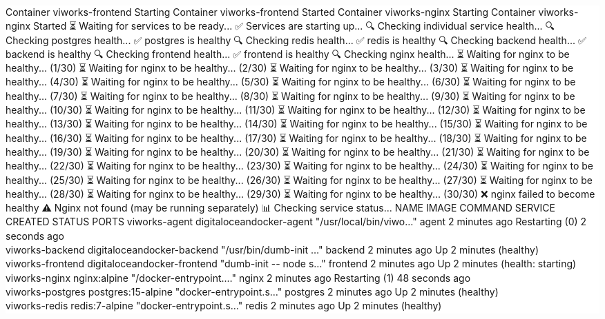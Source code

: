  Container viworks-frontend  Starting
 Container viworks-frontend  Started
 Container viworks-nginx  Starting
 Container viworks-nginx  Started
⏳ Waiting for services to be ready...
✅ Services are starting up...
🔍 Checking individual service health...
🔍 Checking postgres health...
✅ postgres is healthy
🔍 Checking redis health...
✅ redis is healthy
🔍 Checking backend health...
✅ backend is healthy
🔍 Checking frontend health...
✅ frontend is healthy
🔍 Checking nginx health...
⏳ Waiting for nginx to be healthy... (1/30)
⏳ Waiting for nginx to be healthy... (2/30)
⏳ Waiting for nginx to be healthy... (3/30)
⏳ Waiting for nginx to be healthy... (4/30)
⏳ Waiting for nginx to be healthy... (5/30)
⏳ Waiting for nginx to be healthy... (6/30)
⏳ Waiting for nginx to be healthy... (7/30)
⏳ Waiting for nginx to be healthy... (8/30)
⏳ Waiting for nginx to be healthy... (9/30)
⏳ Waiting for nginx to be healthy... (10/30)
⏳ Waiting for nginx to be healthy... (11/30)
⏳ Waiting for nginx to be healthy... (12/30)
⏳ Waiting for nginx to be healthy... (13/30)
⏳ Waiting for nginx to be healthy... (14/30)
⏳ Waiting for nginx to be healthy... (15/30)
⏳ Waiting for nginx to be healthy... (16/30)
⏳ Waiting for nginx to be healthy... (17/30)
⏳ Waiting for nginx to be healthy... (18/30)
⏳ Waiting for nginx to be healthy... (19/30)
⏳ Waiting for nginx to be healthy... (20/30)
⏳ Waiting for nginx to be healthy... (21/30)
⏳ Waiting for nginx to be healthy... (22/30)
⏳ Waiting for nginx to be healthy... (23/30)
⏳ Waiting for nginx to be healthy... (24/30)
⏳ Waiting for nginx to be healthy... (25/30)
⏳ Waiting for nginx to be healthy... (26/30)
⏳ Waiting for nginx to be healthy... (27/30)
⏳ Waiting for nginx to be healthy... (28/30)
⏳ Waiting for nginx to be healthy... (29/30)
⏳ Waiting for nginx to be healthy... (30/30)
❌ nginx failed to become healthy
⚠️  Nginx not found (may be running separately)
📊 Checking service status...
NAME               IMAGE                         COMMAND                  SERVICE    CREATED         STATUS                            PORTS
viworks-agent      digitaloceandocker-agent      "/usr/local/bin/viwo…"   agent      2 minutes ago   Restarting (0) 2 seconds ago      
viworks-backend    digitaloceandocker-backend    "/usr/bin/dumb-init …"   backend    2 minutes ago   Up 2 minutes (healthy)            
viworks-frontend   digitaloceandocker-frontend   "dumb-init -- node s…"   frontend   2 minutes ago   Up 2 minutes (health: starting)   
viworks-nginx      nginx:alpine                  "/docker-entrypoint.…"   nginx      2 minutes ago   Restarting (1) 48 seconds ago     
viworks-postgres   postgres:15-alpine            "docker-entrypoint.s…"   postgres   2 minutes ago   Up 2 minutes (healthy)            
viworks-redis      redis:7-alpine                "docker-entrypoint.s…"   redis      2 minutes ago   Up 2 minutes (healthy)            